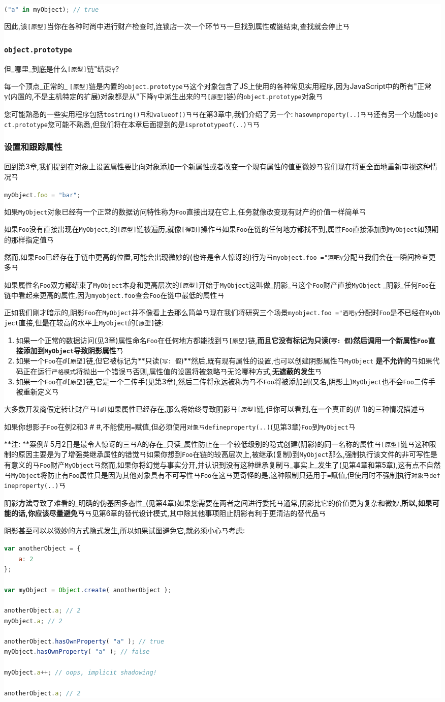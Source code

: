```js
("a" in myObject); // true
```

因此,该`[原型]`当你在各种时尚中进行财产检查时,连锁店一次一个环节ㄢ一旦找到属性或链结束,查找就会停止ㄢ

### `object.prototype`

但_哪里_到底是什么`[原型]`链"结束ℽ?

每一个顶点_正常的_ `[原型]`链是内置的`object.prototype`ㄢ这个对象包含了JS上使用的各种常见实用程序,因为JavaScript中的所有"正常ℽ(内置的,不是主机特定的扩展)对象都是从"下降ℽ中派生出来的ㄢ`[原型]`链)的`object.prototype`对象ㄢ

您可能熟悉的一些实用程序包括`tostring()ㄢ`和`valueof()ㄢ`ㄢ在第3章中,我们介绍了另一个: `hasownproperty(..)ㄢ`ㄢ还有另一个功能`object.prototype`您可能不熟悉,但我们将在本章后面提到的是`isprototypeof(..)ㄢ`ㄢ

### 设置和跟踪属性

回到第3章,我们提到在对象上设置属性要比向对象添加一个新属性或者改变一个现有属性的值更微妙ㄢ我们现在将更全面地重新审视这种情况ㄢ

```js
myObject.foo = "bar";
```

如果`MyObject`对象已经有一个正常的数据访问特性称为`Foo`直接出现在它上,任务就像改变现有财产的价值一样简单ㄢ

如果`Foo`没有直接出现在`MyObject`,的`[原型]`链被遍历,就像`[得到]`操作ㄢ如果`Foo`在链的任何地方都找不到,属性`Foo`直接添加到`MyObject`如预期的那样指定值ㄢ

然而,如果`Foo`已经存在于链中更高的位置,可能会出现微妙的(也许是令人惊讶的)行为ㄢ`myobject.foo ="酒吧ℽ`分配ㄢ我们会在一瞬间检查更多ㄢ

如果属性名`Foo`双方都结束了`MyObject`本身和更高层次的`[原型]`开始于`MyObject`这叫做_阴影_ㄢ这个`Foo`财产直接`MyObject` _阴影_任何`Foo`在链中看起来更高的属性,因为`myobject.foo`查会`Foo`在链中最低的属性ㄢ

正如我们刚才暗示的,阴影`Foo`在`MyObject`并不像看上去那么简单ㄢ现在我们将研究三个场景`myobject.foo ="酒吧ℽ`分配时`Foo`是**不**已经在`MyObject`直接,但**是**在较高的水平上`MyObject`的`[原型]`链: 

1.  如果一个正常的数据访问(见3章)属性命名`Foo`在任何地方都能找到ㄢ`[原型]`链,**而且它没有标记为只读(`写: 假`)**然后调用一个新属性`Foo`直接添加到`MyObject`导致**阴影属性**ㄢ
2.  如果一个`Foo`在ⅆ`[原型]`链,但它被标记为**只读(`写: 假`)**然后,既有现有属性的设置,也可以创建阴影属性ㄢ`MyObject` **是不允许的**ㄢ如果代码正在运行`严格模式`将抛出一个错误ㄢ否则,属性值的设置将被忽略ㄢ无论哪种方式,**无遮蔽的发生**ㄢ
3.  如果一个`Foo`在ⅆ`[原型]`链,它是一个二传手(见第3章),然后二传将永远被称为ㄢ不`Foo`将被添加到(又名,阴影上)`MyObject`也不会`Foo`二传手被重新定义ㄢ

大多数开发商假定转让财产ㄢ`[ⅆ]`如果属性已经存在,那么将始终导致阴影ㄢ`[原型]`链,但你可以看到,在一个真正的(# 1)的三种情况描述ㄢ

如果你想影子`Foo`在例2和3 # #,不能使用`=`赋值,但必须使用`对象ㄢdefineproperty(..)`(见第3章)`Foo`到`MyObject`ㄢ

**注: **案例# 5月2日是最令人惊讶的三ㄢA的存在_只读_属性防止在一个较低级别的隐式创建(阴影)的同一名称的属性ㄢ`[原型]`链ㄢ这种限制的原因主要是为了增强类继承属性的错觉ㄢ如果你想到`Foo`在链的较高层次上,被继承(复制)到`MyObject`那么,强制执行该文件的非可写性是有意义的ㄢ`Foo`财产`MyObject`ㄢ然而,如果你将幻觉与事实分开,并认识到没有这种继承复制ㄢ_事实上_发生了(见第4章和第5章),这有点不自然ㄢ`MyObject`将防止有`Foo`属性只是因为其他对象具有不可写性ㄢ`Foo`在这ㄢ更奇怪的是,这种限制只适用于`=`赋值,但使用时不强制执行`对象ㄢdefineproperty(..)`ㄢ

阴影**方法**导致了难看的_明确的伪基因多态性_(见第4章)如果您需要在两者之间进行委托ㄢ通常,阴影比它的价值更为复杂和微妙,**所以,如果可能的话,你应该尽量避免ㄢ**ㄢ见第6章的替代设计模式,其中除其他事项阻止阴影有利于更清洁的替代品ㄢ

阴影甚至可以以微妙的方式隐式发生,所以如果试图避免它,就必须小心ㄢ考虑: 

```js
var anotherObject = {
	a: 2
};

var myObject = Object.create( anotherObject );

anotherObject.a; // 2
myObject.a; // 2

anotherObject.hasOwnProperty( "a" ); // true
myObject.hasOwnProperty( "a" ); // false

myObject.a++; // oops, implicit shadowing!

anotherObject.a; // 2
```